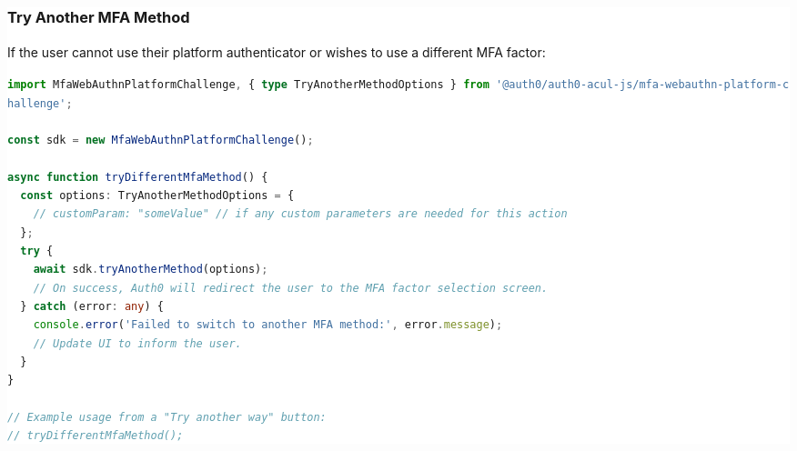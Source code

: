 ### Try Another MFA Method

If the user cannot use their platform authenticator or wishes to use a different MFA factor:

```typescript
import MfaWebAuthnPlatformChallenge, { type TryAnotherMethodOptions } from '@auth0/auth0-acul-js/mfa-webauthn-platform-challenge';

const sdk = new MfaWebAuthnPlatformChallenge();

async function tryDifferentMfaMethod() {
  const options: TryAnotherMethodOptions = {
    // customParam: "someValue" // if any custom parameters are needed for this action
  };
  try {
    await sdk.tryAnotherMethod(options);
    // On success, Auth0 will redirect the user to the MFA factor selection screen.
  } catch (error: any) {
    console.error('Failed to switch to another MFA method:', error.message);
    // Update UI to inform the user.
  }
}

// Example usage from a "Try another way" button:
// tryDifferentMfaMethod();
```